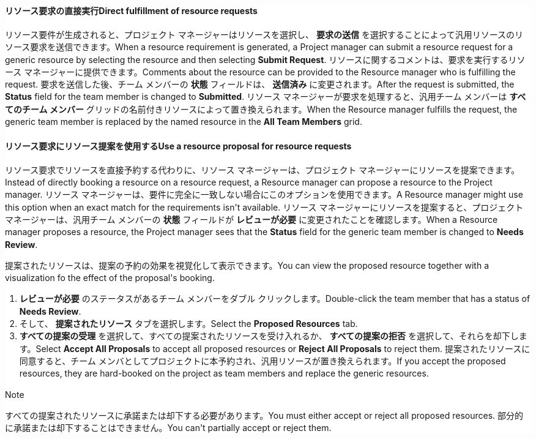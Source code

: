 #### <a name="direct-fulfillment-of-resource-requests"></a><span data-ttu-id="e808b-233">リソース要求の直接実行</span><span class="sxs-lookup"><span data-stu-id="e808b-233">Direct fulfillment of resource requests</span></span>

<span data-ttu-id="e808b-234">リソース要件が生成されると、プロジェクト マネージャーはリソースを選択し、 **要求の送信** を選択することによって汎用リソースのリソース要求を送信できます。</span><span class="sxs-lookup"><span data-stu-id="e808b-234">When a resource requirement is generated, a Project manager can submit a resource request for a generic resource by selecting the resource and then selecting **Submit Request**.</span></span> <span data-ttu-id="e808b-235">リソースに関するコメントは、要求を実行するリソース マネージャーに提供できます。</span><span class="sxs-lookup"><span data-stu-id="e808b-235">Comments about the resource can be provided to the Resource manager who is fulfilling the request.</span></span> <span data-ttu-id="e808b-236">要求を送信した後、チーム メンバーの **状態** フィールドは、 **送信済み** に変更されます。</span><span class="sxs-lookup"><span data-stu-id="e808b-236">After the request is submitted, the **Status** field for the team member is changed to **Submitted**.</span></span> <span data-ttu-id="e808b-237">リソース マネージャーが要求を処理すると、汎用チーム メンバーは **すべてのチーム メンバー** グリッドの名前付きリソースによって置き換えられます。</span><span class="sxs-lookup"><span data-stu-id="e808b-237">When the Resource manager fulfills the request, the generic team member is replaced by the named resource in the **All Team Members** grid.</span></span>

#### <a name="use-a-resource-proposal-for-resource-requests"></a><span data-ttu-id="e808b-238">リソース要求にリソース提案を使用する</span><span class="sxs-lookup"><span data-stu-id="e808b-238">Use a resource proposal for resource requests</span></span>

<span data-ttu-id="e808b-239">リソース要求でリソースを直接予約する代わりに、リソース マネージャーは、プロジェクト マネージャーにリソースを提案できます。</span><span class="sxs-lookup"><span data-stu-id="e808b-239">Instead of directly booking a resource on a resource request, a Resource manager can propose a resource to the Project manager.</span></span> <span data-ttu-id="e808b-240">リソース マネージャーは、要件に完全に一致しない場合にこのオプションを使用できます。</span><span class="sxs-lookup"><span data-stu-id="e808b-240">A Resource manager might use this option when an exact match for the requirements isn't available.</span></span> <span data-ttu-id="e808b-241">リソース マネージャーにリソースを提案すると、プロジェクト マネージャーは、汎用チーム メンバーの **状態** フィールドが **レビューが必要** に変更されたことを確認します。</span><span class="sxs-lookup"><span data-stu-id="e808b-241">When a Resource manager proposes a resource, the Project manager sees that the **Status** field for the generic team member is changed to **Needs Review**.</span></span>

<span data-ttu-id="e808b-242">提案されたリソースは、提案の予約の効果を視覚化して表示できます。</span><span class="sxs-lookup"><span data-stu-id="e808b-242">You can view the proposed resource together with a visualization fo the effect of the proposal's booking.</span></span> 

1. <span data-ttu-id="e808b-243">**レビューが必要** のステータスがあるチーム メンバーをダブル クリックします。</span><span class="sxs-lookup"><span data-stu-id="e808b-243">Double-click the team member that has a status of **Needs Review**.</span></span> 
2. <span data-ttu-id="e808b-244">そして、 **提案されたリソース** タブを選択します。</span><span class="sxs-lookup"><span data-stu-id="e808b-244">Select the **Proposed Resources** tab.</span></span>
3. <span data-ttu-id="e808b-245">**すべての提案の受理** を選択して、すべての提案されたリソースを受け入れるか、 **すべての提案の拒否** を選択して、それらを却下します。</span><span class="sxs-lookup"><span data-stu-id="e808b-245">Select **Accept All Proposals** to accept all proposed resources or **Reject All Proposals** to reject them.</span></span> <span data-ttu-id="e808b-246">提案されたリソースに同意すると、チーム メンバとしてプロジェクトに本予約され、汎用リソースが置き換えられます。</span><span class="sxs-lookup"><span data-stu-id="e808b-246">If you accept the proposed resources, they are hard-booked on the project as team members and replace the generic resources.</span></span>

> [!NOTE]
> <span data-ttu-id="e808b-247">すべての提案されたリソースに承諾または却下する必要があります。</span><span class="sxs-lookup"><span data-stu-id="e808b-247">You must either accept or reject all proposed resources.</span></span> <span data-ttu-id="e808b-248">部分的に承諾または却下することはできません。</span><span class="sxs-lookup"><span data-stu-id="e808b-248">You can't partially accept or reject them.</span></span>
